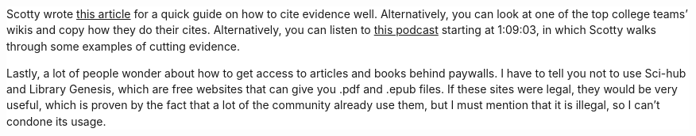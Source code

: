 Scotty wrote [this article](https://hsimpact.wordpress.com/2019/01/14/new-years-debate-resolutions-1-evidence-quality/) for a quick guide on how to cite evidence well. Alternatively, you can look at one of the top college teams’ wikis and copy how they do their cites. Alternatively, you can listen to [this podcast](https://hsimpact.wordpress.com/2020/10/23/hsi-podcast-128-yes-alternative-plus-bonus/) starting at 1:09:03, in which Scotty walks through some examples of cutting evidence. 

Lastly, a lot of people wonder about how to get access to articles and books behind paywalls. I have to tell you not to use Sci-hub and Library Genesis, which are free websites that can give you .pdf and .epub files. If these sites were legal, they would be very useful, which is proven by the fact that a lot of the community already use them, but I must mention that it is illegal, so I can’t condone its usage.
